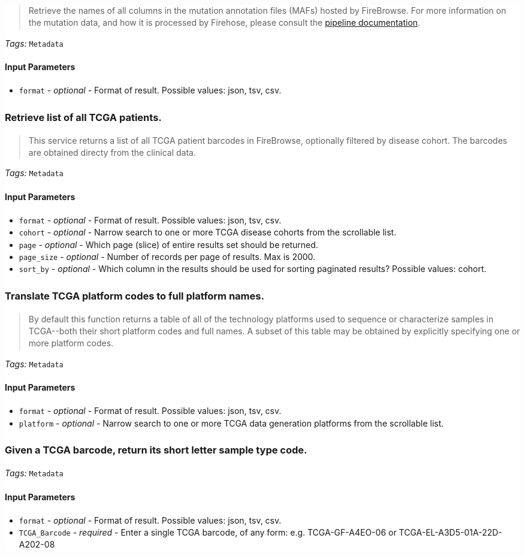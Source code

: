 > Retrieve the names of all columns in the mutation annotation files (MAFs) hosted by FireBrowse.  For more information on the mutation data, and how it is processed by Firehose, please consult the <a href="https://confluence.broadinstitute.org/display/GDAC/Documentation#Documentation-MutationPipelines">pipeline documentation</a>.

*Tags:* `Metadata`

#### Input Parameters
* `format` - _optional_ - Format of result.
    Possible values: json, tsv, csv.

### Retrieve list of all TCGA patients.

> This service returns a list of all TCGA patient barcodes in FireBrowse, optionally filtered by disease cohort.  The barcodes are obtained directy from the clinical data.

*Tags:* `Metadata`

#### Input Parameters
* `format` - _optional_ - Format of result.
    Possible values: json, tsv, csv.
* `cohort` - _optional_ - Narrow search to one or more TCGA disease cohorts from the scrollable list.
* `page` - _optional_ - Which page (slice) of entire results set should be returned. 
* `page_size` - _optional_ - Number of records per page of results.  Max is 2000.
* `sort_by` - _optional_ - Which column in the results should be used for sorting paginated results?
    Possible values: cohort.

### Translate TCGA platform codes to full platform names.

> By default this function returns a table of all of the technology platforms used to sequence or characterize samples in TCGA--both their short platform codes and full names.  A subset of this table may be obtained by explicitly specifying one or more platform codes.

*Tags:* `Metadata`

#### Input Parameters
* `format` - _optional_ - Format of result.
    Possible values: json, tsv, csv.
* `platform` - _optional_ - Narrow search to one or more TCGA data generation platforms from the scrollable list.

### Given a TCGA barcode, return its short letter sample type code.

*Tags:* `Metadata`

#### Input Parameters
* `format` - _optional_ - Format of result.
    Possible values: json, tsv, csv.
* `TCGA_Barcode` - _required_ - Enter a single TCGA barcode, of any form: e.g. TCGA-GF-A4EO-06 or TCGA-EL-A3D5-01A-22D-A202-08
